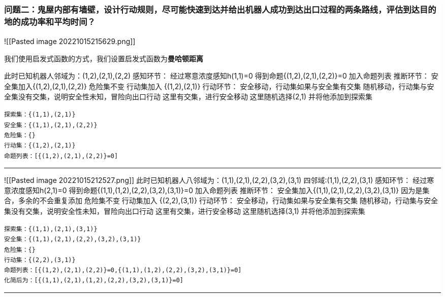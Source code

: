 ### 问题二：鬼屋内部有墙壁，设计行动规则，尽可能快速到达并给出机器人成功到达出口过程的两条路线，评估到达目的地的成功率和平均时间？
![[Pasted image 20221015215629.png]]

我们使用启发式函数的方式，我们设置启发式函数为**曼哈顿距离**

此时已知机器人邻域为：(1,2),(2,1),(2,2)
感知环节：
	经过寒意浓度感知h(1,1)=0
	得到命题{(1,2),(2,1),(2,2)}=0 加入命题列表
推断环节：
	安全集加入{(1,2),(2,1),(2,2)}
	危险集不变
	行动集加入 {(1,2),(2,1)}
行动环节：
	安全移动，行动集如果与安全集有交集
	随机移动，行动集与安全集没有交集，说明安全性未知，冒险向出口行动
	这里有交集，进行安全移动
这里随机选择(2,1)
并将他添加到探索集

	探索集：{(1,1),(2,1)}
	安全集：{(1,1),(2,1),(2,2)}
	危险集：{}
	行动集：{(1,2),(2,1)}
	命题列表：[{(1,2),(2,1),(2,2)}=0]


---
![[Pasted image 20221015212527.png]]
此时已知机器人八邻域为：(1,1),(2,1),(2,2),(3,2),(3,1)
四邻域:(1,1),(2,2),(3,1)
感知环节：
	经过寒意浓度感知h(2,1)=0
	得到命题{(1,1),(1,2),(2,2),(3,2),(3,1)}=0 加入命题列表
推断环节：
	安全集加入{(1,1),(2,1),(2,2),(3,2),(3,1)} 因为是集合，多余的不会重复添加
	危险集不变
	行动集加入 {(2,2),(3,1)}
行动环节：
	安全移动，行动集如果与安全集有交集
	随机移动，行动集与安全集没有交集，说明安全性未知，冒险向出口行动
	这里有交集，进行安全移动
这里随机选择(3,1)
并将他添加到探索集

	探索集：{(1,1),(2,1),(3,1)}
	安全集：{(1,1),(2,1),(2,2),(3,2),(3,1)}
	危险集：{}
	行动集：{(2,2),(3,1)}
	命题列表：[{(1,2),(2,1),(2,2)}=0,{(1,1),(1,2),(2,2),(3,2),(3,1)}=0]
	化简后为：[{(1,1),(2,1),(1,2),(2,2),(3,2),(3,1)}=0]

---